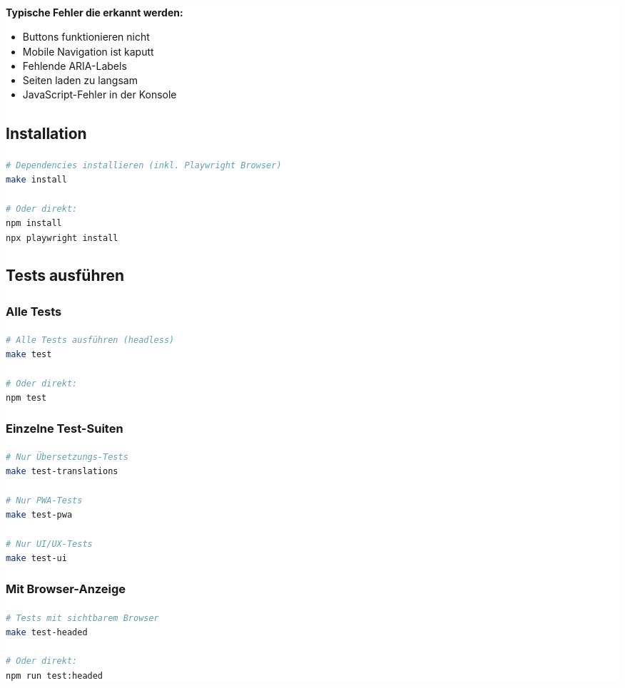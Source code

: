 **Typische Fehler die erkannt werden:**
- Buttons funktionieren nicht
- Mobile Navigation ist kaputt
- Fehlende ARIA-Labels
- Seiten laden zu langsam
- JavaScript-Fehler in der Konsole

## Installation

```bash
# Dependencies installieren (inkl. Playwright Browser)
make install

# Oder direkt:
npm install
npx playwright install
```

## Tests ausführen

### Alle Tests

```bash
# Alle Tests ausführen (headless)
make test

# Oder direkt:
npm test
```

### Einzelne Test-Suiten

```bash
# Nur Übersetzungs-Tests
make test-translations

# Nur PWA-Tests
make test-pwa

# Nur UI/UX-Tests
make test-ui
```

### Mit Browser-Anzeige

```bash
# Tests mit sichtbarem Browser
make test-headed

# Oder direkt:
npm run test:headed
```
